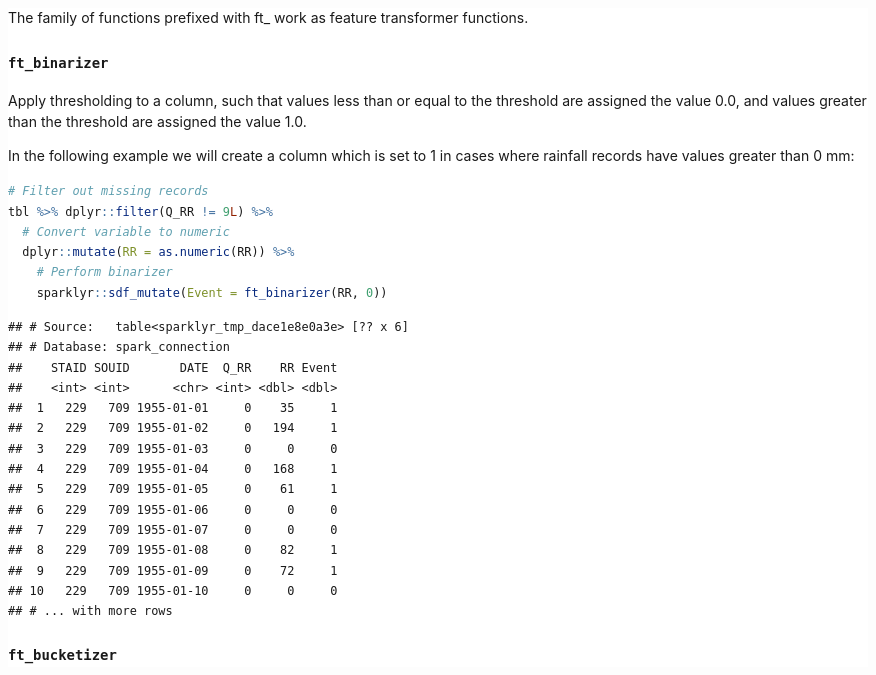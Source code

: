 The family of functions prefixed with ft\_ work as feature transformer functions.

### `ft_binarizer`

Apply thresholding to a column, such that values less than or equal to the threshold are assigned the value 0.0, and values greater than the threshold are assigned the value 1.0.

In the following example we will create a column which is set to 1 in cases where rainfall records have values greater than 0 mm:

``` r
# Filter out missing records
tbl %>% dplyr::filter(Q_RR != 9L) %>% 
  # Convert variable to numeric
  dplyr::mutate(RR = as.numeric(RR)) %>%
    # Perform binarizer
    sparklyr::sdf_mutate(Event = ft_binarizer(RR, 0))
```

    ## # Source:   table<sparklyr_tmp_dace1e8e0a3e> [?? x 6]
    ## # Database: spark_connection
    ##    STAID SOUID       DATE  Q_RR    RR Event
    ##    <int> <int>      <chr> <int> <dbl> <dbl>
    ##  1   229   709 1955-01-01     0    35     1
    ##  2   229   709 1955-01-02     0   194     1
    ##  3   229   709 1955-01-03     0     0     0
    ##  4   229   709 1955-01-04     0   168     1
    ##  5   229   709 1955-01-05     0    61     1
    ##  6   229   709 1955-01-06     0     0     0
    ##  7   229   709 1955-01-07     0     0     0
    ##  8   229   709 1955-01-08     0    82     1
    ##  9   229   709 1955-01-09     0    72     1
    ## 10   229   709 1955-01-10     0     0     0
    ## # ... with more rows

### `ft_bucketizer`
